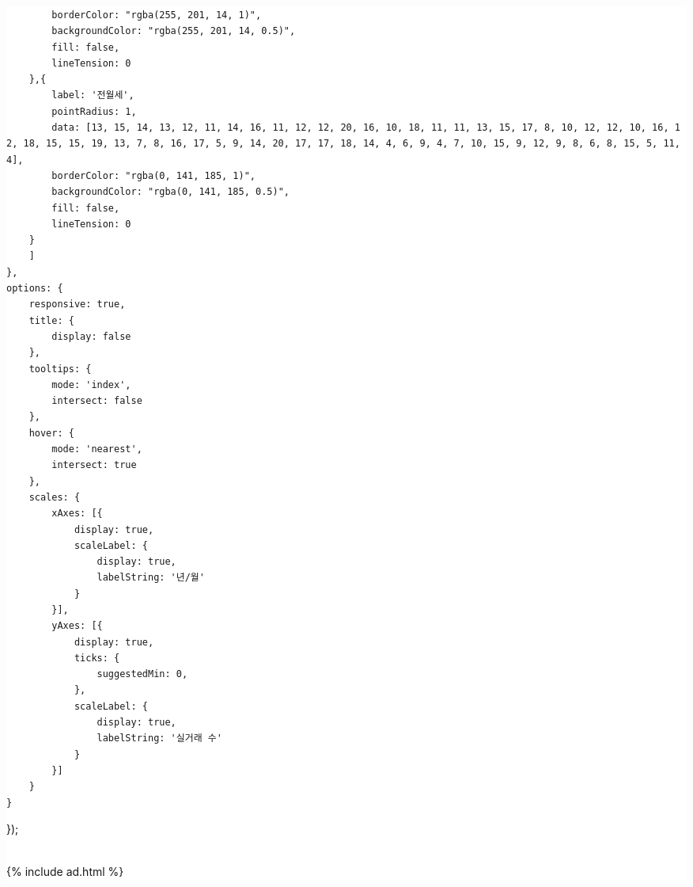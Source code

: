             borderColor: "rgba(255, 201, 14, 1)",
            backgroundColor: "rgba(255, 201, 14, 0.5)",
            fill: false,
            lineTension: 0
        },{
            label: '전월세',
            pointRadius: 1,
            data: [13, 15, 14, 13, 12, 11, 14, 16, 11, 12, 12, 20, 16, 10, 18, 11, 11, 13, 15, 17, 8, 10, 12, 12, 10, 16, 12, 18, 15, 15, 19, 13, 7, 8, 16, 17, 5, 9, 14, 20, 17, 17, 18, 14, 4, 6, 9, 4, 7, 10, 15, 9, 12, 9, 8, 6, 8, 15, 5, 11, 4],
            borderColor: "rgba(0, 141, 185, 1)",
            backgroundColor: "rgba(0, 141, 185, 0.5)",
            fill: false,
            lineTension: 0
        }
        ]
    },
    options: {
        responsive: true,
        title: {
            display: false
        },
        tooltips: {
            mode: 'index',
            intersect: false
        },
        hover: {
            mode: 'nearest',
            intersect: true
        },
        scales: {
            xAxes: [{
                display: true,
                scaleLabel: {
                    display: true,
                    labelString: '년/월'
                }
            }],
            yAxes: [{
                display: true,
                ticks: {
                    suggestedMin: 0,
                },
                scaleLabel: {
                    display: true,
                    labelString: '실거래 수'
                }
            }]
        }
    }
});

</script>


<br>
{% include ad.html %}
<br>

